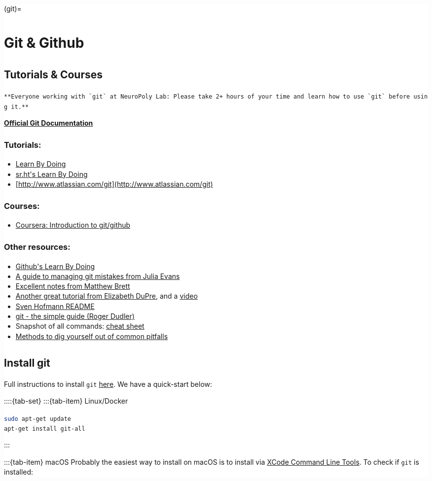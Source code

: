 
(git)=
# Git & Github

## Tutorials & Courses

```{note}
**Everyone working with `git` at NeuroPoly Lab: Please take 2+ hours of your time and learn how to use `git` before using it.**
```

[**Official Git Documentation**](https://git-scm.com/book/en/v2)

### Tutorials: 
  * [Learn By Doing](https://githowto.com)
  * [sr.ht's Learn By Doing](https://git-send-email.io)
  * [http://www.atlassian.com/git](http://www.atlassian.com/git)


### Courses:
  * [Coursera: Introduction to git/github](https://www.coursera.org/learn/introduction-git-github)


### Other resources:
  * [Github's Learn By Doing](https://try.github.io)
  * [A guide to managing git mistakes from Julia Evans](https://wizardzines.com/zines/oh-shit-git/)
  * [Excellent notes from Matthew Brett](https://matthew-brett.github.io/curious-git/index.html)
  * [Another great tutorial from Elizabeth DuPre](http://emdupre.github.io/git-course/), and a [video](https://neurohackademy.org/course/collaborating-with-git-and-github/)
  * [Sven Hofmann README](https://gist.github.com/hofmannsven/6814451)
  * [git - the simple guide (Roger Dudler)](https://rogerdudler.github.io/git-guide/)
  * Snapshot of all commands: [cheat sheet](http://www.cheat-sheets.org/saved-copy/git-cheat-sheet.pdf)
  * [Methods to dig yourself out of common pitfalls](https://ohshitgit.com)

## Install git

Full instructions to install `git` [here](https://git-scm.com/book/en/v2/Getting-Started-Installing-Git). We have a quick-start below:

::::{tab-set}
:::{tab-item} Linux/Docker
```bash
sudo apt-get update
apt-get install git-all
```
:::

:::{tab-item} macOS
Probably the easiest way to install on macOS is to install via [XCode Command Line Tools](https://developer.apple.com/downloads/). To check if `git` is installed:
